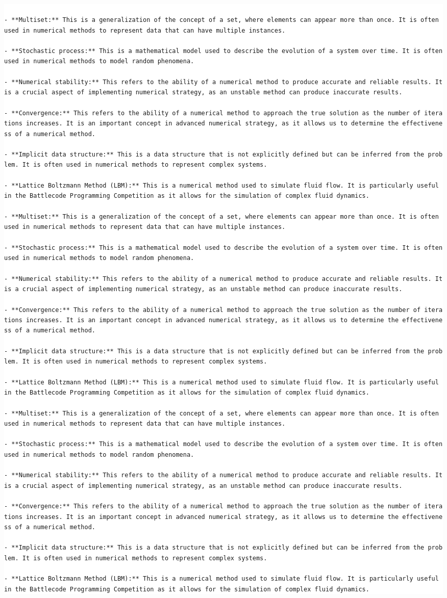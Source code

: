 ```

- **Multiset:** This is a generalization of the concept of a set, where elements can appear more than once. It is often used in numerical methods to represent data that can have multiple instances.

- **Stochastic process:** This is a mathematical model used to describe the evolution of a system over time. It is often used in numerical methods to model random phenomena.

- **Numerical stability:** This refers to the ability of a numerical method to produce accurate and reliable results. It is a crucial aspect of implementing numerical strategy, as an unstable method can produce inaccurate results.

- **Convergence:** This refers to the ability of a numerical method to approach the true solution as the number of iterations increases. It is an important concept in advanced numerical strategy, as it allows us to determine the effectiveness of a numerical method.

- **Implicit data structure:** This is a data structure that is not explicitly defined but can be inferred from the problem. It is often used in numerical methods to represent complex systems.

- **Lattice Boltzmann Method (LBM):** This is a numerical method used to simulate fluid flow. It is particularly useful in the Battlecode Programming Competition as it allows for the simulation of complex fluid dynamics.

- **Multiset:** This is a generalization of the concept of a set, where elements can appear more than once. It is often used in numerical methods to represent data that can have multiple instances.

- **Stochastic process:** This is a mathematical model used to describe the evolution of a system over time. It is often used in numerical methods to model random phenomena.

- **Numerical stability:** This refers to the ability of a numerical method to produce accurate and reliable results. It is a crucial aspect of implementing numerical strategy, as an unstable method can produce inaccurate results.

- **Convergence:** This refers to the ability of a numerical method to approach the true solution as the number of iterations increases. It is an important concept in advanced numerical strategy, as it allows us to determine the effectiveness of a numerical method.

- **Implicit data structure:** This is a data structure that is not explicitly defined but can be inferred from the problem. It is often used in numerical methods to represent complex systems.

- **Lattice Boltzmann Method (LBM):** This is a numerical method used to simulate fluid flow. It is particularly useful in the Battlecode Programming Competition as it allows for the simulation of complex fluid dynamics.

- **Multiset:** This is a generalization of the concept of a set, where elements can appear more than once. It is often used in numerical methods to represent data that can have multiple instances.

- **Stochastic process:** This is a mathematical model used to describe the evolution of a system over time. It is often used in numerical methods to model random phenomena.

- **Numerical stability:** This refers to the ability of a numerical method to produce accurate and reliable results. It is a crucial aspect of implementing numerical strategy, as an unstable method can produce inaccurate results.

- **Convergence:** This refers to the ability of a numerical method to approach the true solution as the number of iterations increases. It is an important concept in advanced numerical strategy, as it allows us to determine the effectiveness of a numerical method.

- **Implicit data structure:** This is a data structure that is not explicitly defined but can be inferred from the problem. It is often used in numerical methods to represent complex systems.

- **Lattice Boltzmann Method (LBM):** This is a numerical method used to simulate fluid flow. It is particularly useful in the Battlecode Programming Competition as it allows for the simulation of complex fluid dynamics.
```